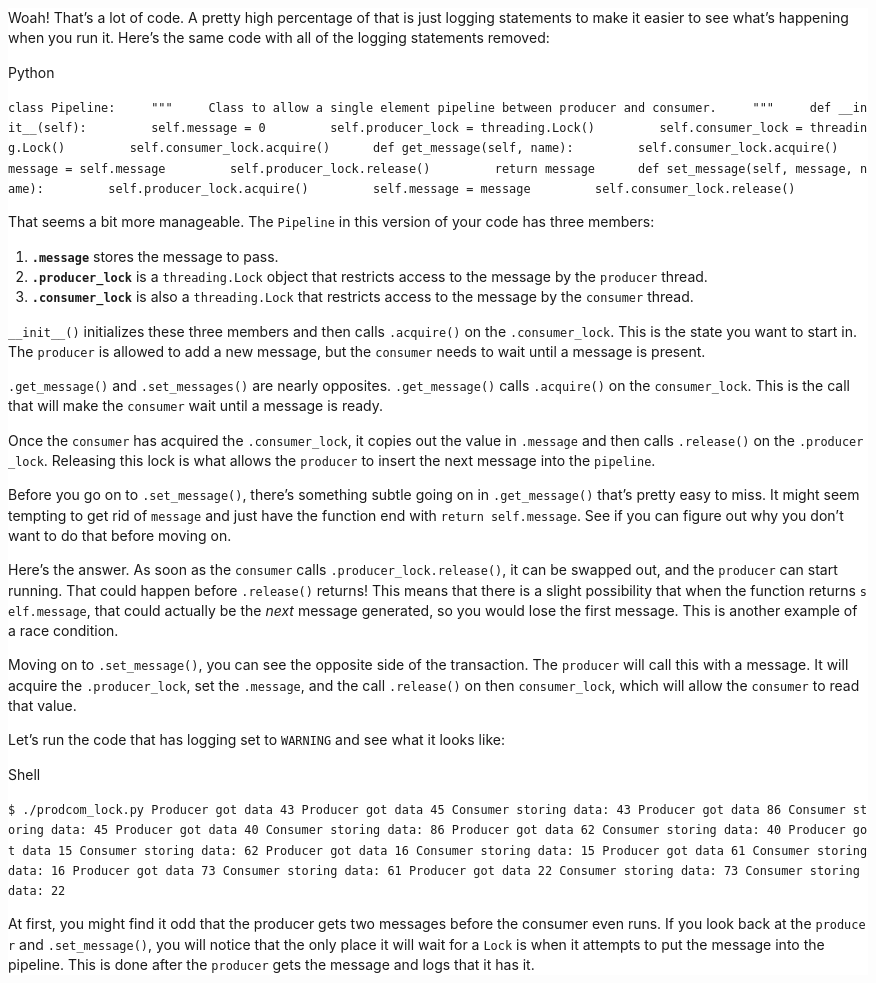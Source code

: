Woah! That’s a lot of code. A pretty high percentage of that is just logging statements to make it easier to see what’s happening when you run it. Here’s the same code with all of the logging statements removed:

Python

`class Pipeline:     """     Class to allow a single element pipeline between producer and consumer.     """     def __init__(self):         self.message = 0         self.producer_lock = threading.Lock()         self.consumer_lock = threading.Lock()         self.consumer_lock.acquire()      def get_message(self, name):         self.consumer_lock.acquire()         message = self.message         self.producer_lock.release()         return message      def set_message(self, message, name):         self.producer_lock.acquire()         self.message = message         self.consumer_lock.release()`

That seems a bit more manageable. The `Pipeline` in this version of your code has three members:

1. **`.message`** stores the message to pass.
2. **`.producer_lock`** is a `threading.Lock` object that restricts access to the message by the `producer` thread.
3. **`.consumer_lock`** is also a `threading.Lock` that restricts access to the message by the `consumer` thread.

`__init__()` initializes these three members and then calls `.acquire()` on the `.consumer_lock`. This is the state you want to start in. The `producer` is allowed to add a new message, but the `consumer` needs to wait until a message is present.

`.get_message()` and `.set_messages()` are nearly opposites. `.get_message()` calls `.acquire()` on the `consumer_lock`. This is the call that will make the `consumer` wait until a message is ready.

Once the `consumer` has acquired the `.consumer_lock`, it copies out the value in `.message` and then calls `.release()` on the `.producer_lock`. Releasing this lock is what allows the `producer` to insert the next message into the `pipeline`.

Before you go on to `.set_message()`, there’s something subtle going on in `.get_message()` that’s pretty easy to miss. It might seem tempting to get rid of `message` and just have the function end with `return self.message`. See if you can figure out why you don’t want to do that before moving on.

Here’s the answer. As soon as the `consumer` calls `.producer_lock.release()`, it can be swapped out, and the `producer` can start running. That could happen before `.release()` returns! This means that there is a slight possibility that when the function returns `self.message`, that could actually be the _next_ message generated, so you would lose the first message. This is another example of a race condition.

Moving on to `.set_message()`, you can see the opposite side of the transaction. The `producer` will call this with a message. It will acquire the `.producer_lock`, set the `.message`, and the call `.release()` on then `consumer_lock`, which will allow the `consumer` to read that value.

Let’s run the code that has logging set to `WARNING` and see what it looks like:

Shell

`$ ./prodcom_lock.py Producer got data 43 Producer got data 45 Consumer storing data: 43 Producer got data 86 Consumer storing data: 45 Producer got data 40 Consumer storing data: 86 Producer got data 62 Consumer storing data: 40 Producer got data 15 Consumer storing data: 62 Producer got data 16 Consumer storing data: 15 Producer got data 61 Consumer storing data: 16 Producer got data 73 Consumer storing data: 61 Producer got data 22 Consumer storing data: 73 Consumer storing data: 22`

At first, you might find it odd that the producer gets two messages before the consumer even runs. If you look back at the `producer` and `.set_message()`, you will notice that the only place it will wait for a `Lock` is when it attempts to put the message into the pipeline. This is done after the `producer` gets the message and logs that it has it.
